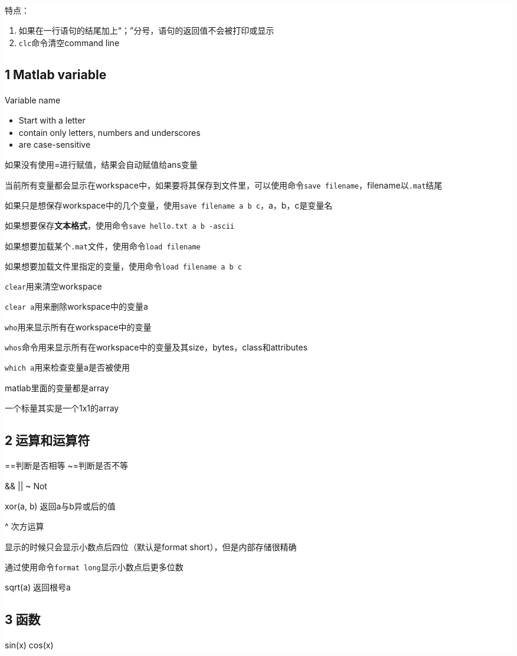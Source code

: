 特点：

1. 如果在一行语句的结尾加上“；”分号，语句的返回值不会被打印或显示
2. `clc`命令清空command line

## 1  Matlab variable

Variable name

* Start with a letter
* contain only letters, numbers and underscores
* are case-sensitive

如果没有使用=进行赋值，结果会自动赋值给ans变量



当前所有变量都会显示在workspace中，如果要将其保存到文件里，可以使用命令`save filename`，filename以`.mat`结尾

如果只是想保存workspace中的几个变量，使用`save filename a b c`，a，b，c是变量名

如果想要保存**文本格式**，使用命令`save hello.txt a b -ascii`

如果想要加载某个`.mat`文件，使用命令`load filename`

如果想要加载文件里指定的变量，使用命令`load filename a b c`

`clear`用来清空workspace

`clear a`用来删除workspace中的变量a

`who`用来显示所有在workspace中的变量

`whos`命令用来显示所有在workspace中的变量及其size，bytes，class和attributes

`which a`用来检查变量a是否被使用



matlab里面的变量都是array

一个标量其实是一个1x1的array

## 2  运算和运算符

==判断是否相等  ~=判断是否不等

&&		||		~ Not

xor(a, b) 返回a与b异或后的值

^ 次方运算

显示的时候只会显示小数点后四位（默认是format short），但是内部存储很精确  

通过使用命令`format long`显示小数点后更多位数

sqrt(a)  返回根号a

## 3  函数

sin(x) cos(x)
